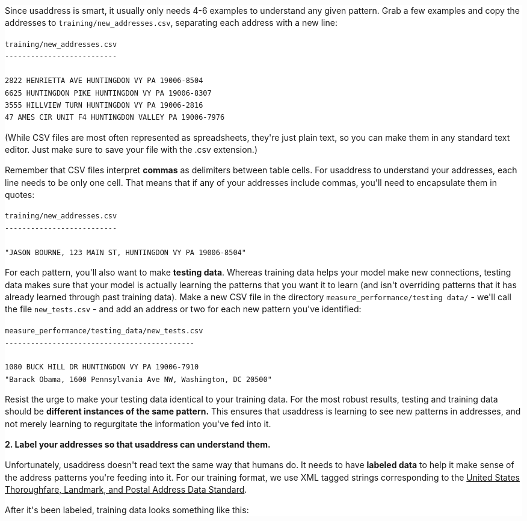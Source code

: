 Since usaddress is smart, it usually only needs 4-6 examples to understand any given pattern. Grab a few examples and copy the addresses to `training/new_addresses.csv`, separating each address with a new line:

```
training/new_addresses.csv
--------------------------

2822 HENRIETTA AVE HUNTINGDON VY PA 19006-8504
6625 HUNTINGDON PIKE HUNTINGDON VY PA 19006-8307
3555 HILLVIEW TURN HUNTINGDON VY PA 19006-2816
47 AMES CIR UNIT F4 HUNTINGDON VALLEY PA 19006-7976
```

(While CSV files are most often represented as spreadsheets, they're just plain text, so you can make them in any standard text editor. Just make sure to save your file with the .csv extension.)

Remember that CSV files interpret **commas** as delimiters between table cells. For usaddress to understand your addresses, each line needs to be only one cell. That means that if any of your addresses include commas, you'll need to encapsulate them in quotes:

```
training/new_addresses.csv
--------------------------

"JASON BOURNE, 123 MAIN ST, HUNTINGDON VY PA 19006-8504"
```

For each pattern, you'll also want to make **testing data**. Whereas training data helps your model make new connections, testing data makes sure that your model is actually learning the patterns that you want it to learn (and isn't overriding patterns that it has already learned through past training data). Make a new CSV file in the directory `measure_performance/testing data/` - we'll call the file `new_tests.csv` - and add an address or two for each new pattern you've identified:

```
measure_performance/testing_data/new_tests.csv
--------------------------------------------

1080 BUCK HILL DR HUNTINGDON VY PA 19006-7910
"Barack Obama, 1600 Pennsylvania Ave NW, Washington, DC 20500"
```

Resist the urge to make your testing data identical to your training data. For the most robust results, testing and training data should be **different instances of the same pattern.** This ensures that usaddress is learning to see new patterns in addresses, and not merely learning to regurgitate the information you've fed into it. 

**2. Label your addresses so that usaddress can understand them.**

Unfortunately, usaddress doesn't read text the same way that humans do. It needs to have **labeled data** to help it make sense of the address patterns you're feeding into it. For our training format, we use XML tagged strings corresponding to the [United States Thoroughfare, Landmark, and Postal Address Data Standard](http://www.urisa.org/advocacy/united-states-thoroughfare-landmark-and-postal-address-data-standard/). 

After it's been labeled, training data looks something like this:
